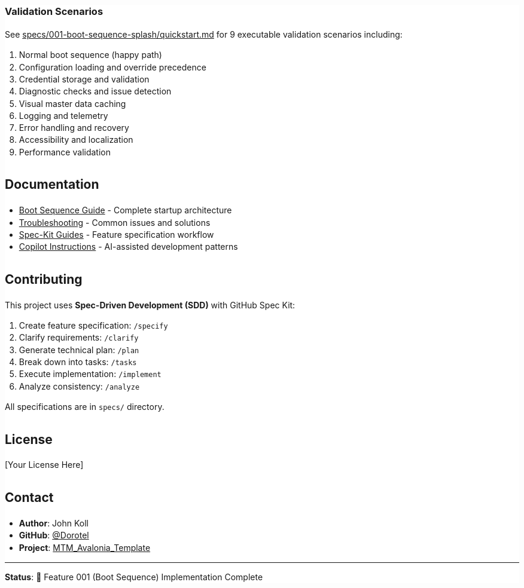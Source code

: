 ### Validation Scenarios

See [specs/001-boot-sequence-splash/quickstart.md](specs/001-boot-sequence-splash/quickstart.md) for 9 executable validation scenarios including:

1. Normal boot sequence (happy path)
2. Configuration loading and override precedence
3. Credential storage and validation
4. Diagnostic checks and issue detection
5. Visual master data caching
6. Logging and telemetry
7. Error handling and recovery
8. Accessibility and localization
9. Performance validation

## Documentation

- [Boot Sequence Guide](<docs/BOOT-SEQUENCE (Complete!).md>) - Complete startup architecture
- [Troubleshooting](docs/TROUBLESHOOTING-CATALOG.md) - Common issues and solutions
- [Spec-Kit Guides](docs/Specify%20Guides/) - Feature specification workflow
- [Copilot Instructions](.github/copilot-instructions.md) - AI-assisted development patterns

## Contributing

This project uses **Spec-Driven Development (SDD)** with GitHub Spec Kit:

1. Create feature specification: `/specify`
2. Clarify requirements: `/clarify`
3. Generate technical plan: `/plan`
4. Break down into tasks: `/tasks`
5. Execute implementation: `/implement`
6. Analyze consistency: `/analyze`

All specifications are in `specs/` directory.

## License

[Your License Here]

## Contact

- **Author**: John Koll
- **GitHub**: [@Dorotel](https://github.com/Dorotel)
- **Project**: [MTM_Avalonia_Template](https://github.com/Dorotel/MTM_Avalonia_Template)

---

**Status**: 🚀 Feature 001 (Boot Sequence) Implementation Complete
